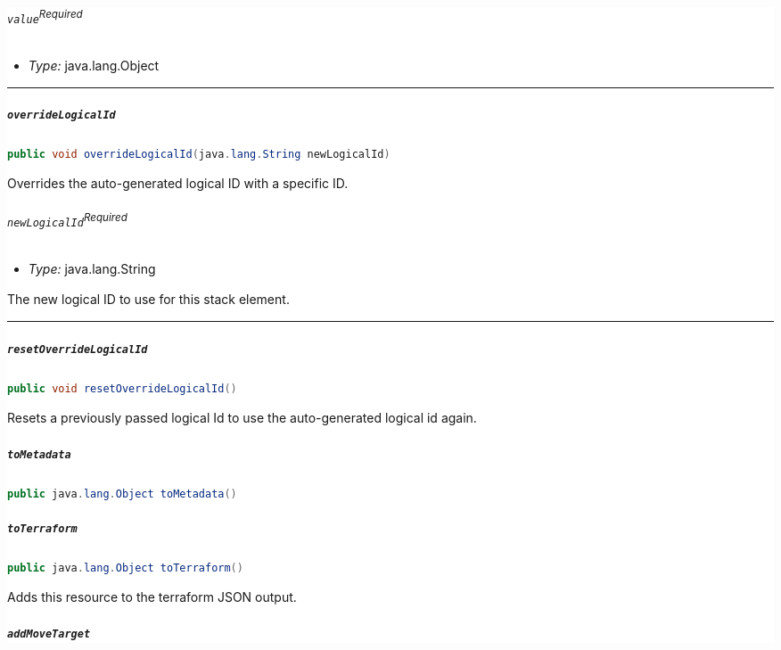 ###### `value`<sup>Required</sup> <a name="value" id="@cdktf/provider-opentelekomcloud.computeFloatingipAssociateV2.ComputeFloatingipAssociateV2.addOverride.parameter.value"></a>

- *Type:* java.lang.Object

---

##### `overrideLogicalId` <a name="overrideLogicalId" id="@cdktf/provider-opentelekomcloud.computeFloatingipAssociateV2.ComputeFloatingipAssociateV2.overrideLogicalId"></a>

```java
public void overrideLogicalId(java.lang.String newLogicalId)
```

Overrides the auto-generated logical ID with a specific ID.

###### `newLogicalId`<sup>Required</sup> <a name="newLogicalId" id="@cdktf/provider-opentelekomcloud.computeFloatingipAssociateV2.ComputeFloatingipAssociateV2.overrideLogicalId.parameter.newLogicalId"></a>

- *Type:* java.lang.String

The new logical ID to use for this stack element.

---

##### `resetOverrideLogicalId` <a name="resetOverrideLogicalId" id="@cdktf/provider-opentelekomcloud.computeFloatingipAssociateV2.ComputeFloatingipAssociateV2.resetOverrideLogicalId"></a>

```java
public void resetOverrideLogicalId()
```

Resets a previously passed logical Id to use the auto-generated logical id again.

##### `toMetadata` <a name="toMetadata" id="@cdktf/provider-opentelekomcloud.computeFloatingipAssociateV2.ComputeFloatingipAssociateV2.toMetadata"></a>

```java
public java.lang.Object toMetadata()
```

##### `toTerraform` <a name="toTerraform" id="@cdktf/provider-opentelekomcloud.computeFloatingipAssociateV2.ComputeFloatingipAssociateV2.toTerraform"></a>

```java
public java.lang.Object toTerraform()
```

Adds this resource to the terraform JSON output.

##### `addMoveTarget` <a name="addMoveTarget" id="@cdktf/provider-opentelekomcloud.computeFloatingipAssociateV2.ComputeFloatingipAssociateV2.addMoveTarget"></a>
